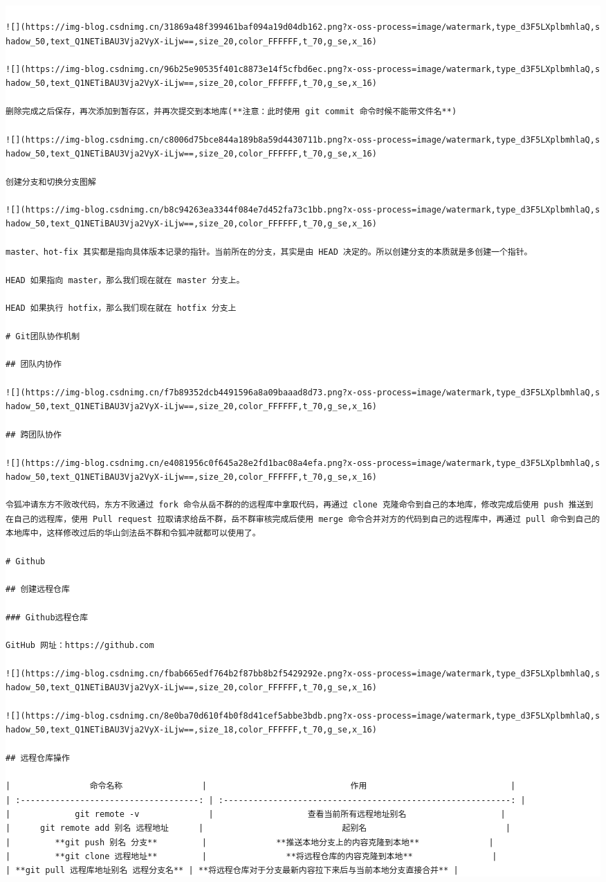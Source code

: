 ```

![](https://img-blog.csdnimg.cn/31869a48f399461baf094a19d04db162.png?x-oss-process=image/watermark,type_d3F5LXplbmhlaQ,shadow_50,text_Q1NETiBAU3Vja2VyX-iLjw==,size_20,color_FFFFFF,t_70,g_se,x_16)

![](https://img-blog.csdnimg.cn/96b25e90535f401c8873e14f5cfbd6ec.png?x-oss-process=image/watermark,type_d3F5LXplbmhlaQ,shadow_50,text_Q1NETiBAU3Vja2VyX-iLjw==,size_20,color_FFFFFF,t_70,g_se,x_16)

删除完成之后保存，再次添加到暂存区，并再次提交到本地库(**注意：此时使用 git commit 命令时候不能带文件名**)

![](https://img-blog.csdnimg.cn/c8006d75bce844a189b8a59d4430711b.png?x-oss-process=image/watermark,type_d3F5LXplbmhlaQ,shadow_50,text_Q1NETiBAU3Vja2VyX-iLjw==,size_20,color_FFFFFF,t_70,g_se,x_16)

创建分支和切换分支图解

![](https://img-blog.csdnimg.cn/b8c94263ea3344f084e7d452fa73c1bb.png?x-oss-process=image/watermark,type_d3F5LXplbmhlaQ,shadow_50,text_Q1NETiBAU3Vja2VyX-iLjw==,size_20,color_FFFFFF,t_70,g_se,x_16)

master、hot-fix 其实都是指向具体版本记录的指针。当前所在的分支，其实是由 HEAD 决定的。所以创建分支的本质就是多创建一个指针。 

HEAD 如果指向 master，那么我们现在就在 master 分支上。 

HEAD 如果执行 hotfix，那么我们现在就在 hotfix 分支上

# Git团队协作机制

## 团队内协作

![](https://img-blog.csdnimg.cn/f7b89352dcb4491596a8a09baaad8d73.png?x-oss-process=image/watermark,type_d3F5LXplbmhlaQ,shadow_50,text_Q1NETiBAU3Vja2VyX-iLjw==,size_20,color_FFFFFF,t_70,g_se,x_16)

## 跨团队协作

![](https://img-blog.csdnimg.cn/e4081956c0f645a28e2fd1bac08a4efa.png?x-oss-process=image/watermark,type_d3F5LXplbmhlaQ,shadow_50,text_Q1NETiBAU3Vja2VyX-iLjw==,size_20,color_FFFFFF,t_70,g_se,x_16)

令狐冲请东方不败改代码，东方不败通过 fork 命令从岳不群的的远程库中拿取代码，再通过 clone 克隆命令到自己的本地库，修改完成后使用 push 推送到在自己的远程库，使用 Pull request 拉取请求给岳不群，岳不群审核完成后使用 merge 命令合并对方的代码到自己的远程库中，再通过 pull 命令到自己的本地库中，这样修改过后的华山剑法岳不群和令狐冲就都可以使用了。

# Github

## 创建远程仓库

### Github远程仓库

GitHub 网址：https://github.com

![](https://img-blog.csdnimg.cn/fbab665edf764b2f87bb8b2f5429292e.png?x-oss-process=image/watermark,type_d3F5LXplbmhlaQ,shadow_50,text_Q1NETiBAU3Vja2VyX-iLjw==,size_20,color_FFFFFF,t_70,g_se,x_16)

![](https://img-blog.csdnimg.cn/8e0ba70d610f4b0f8d41cef5abbe3bdb.png?x-oss-process=image/watermark,type_d3F5LXplbmhlaQ,shadow_50,text_Q1NETiBAU3Vja2VyX-iLjw==,size_18,color_FFFFFF,t_70,g_se,x_16)

## 远程仓库操作

|                命令名称                |                             作用                             |
| :------------------------------------: | :----------------------------------------------------------: |
|             git remote -v              |                   查看当前所有远程地址别名                   |
|      git remote add 别名 远程地址      |                            起别名                            |
|         **git push 别名 分支**         |              **推送本地分支上的内容克隆到本地**              |
|         **git clone 远程地址**         |                **将远程仓库的内容克隆到本地**                |
| **git pull 远程库地址别名 远程分支名** | **将远程仓库对于分支最新内容拉下来后与当前本地分支直接合并** |

```